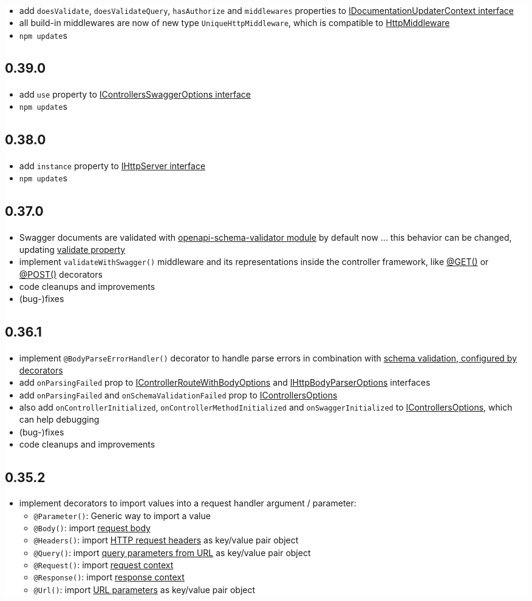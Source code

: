 - add `doesValidate`, `doesValidateQuery`, `hasAuthorize` and `middlewares` properties to [IDocumentationUpdaterContext interface](https://egomobile.github.io/node-http-server/interfaces/IDocumentationUpdaterContext.html)
- all build-in middlewares are now of new type `UniqueHttpMiddleware`, which is compatible to [HttpMiddleware](https://egomobile.github.io/node-http-server/types/HttpMiddleware.html)
- `npm update`s

## 0.39.0

- add `use` property to [IControllersSwaggerOptions interface](https://egomobile.github.io/node-http-server/interfaces/IControllersSwaggerOptions.html)
- `npm update`s

## 0.38.0

- add `instance` property to [IHttpServer interface](https://egomobile.github.io/node-http-server/interfaces/IHttpServer.html)
- `npm update`s

## 0.37.0

- Swagger documents are validated with [openapi-schema-validator module](https://www.npmjs.com/package/openapi-schema-validator) by default now ... this behavior can be changed, updating [validate property](https://egomobile.github.io/node-http-server/interfaces/IControllersSwaggerOptions.html#document)
- implement `validateWithSwagger()` middleware and its representations inside the controller framework, like [@GET()](https://egomobile.github.io/node-http-server/modules.html#GET) or [@POST()](https://egomobile.github.io/node-http-server/modules.html#POST) decorators
- code cleanups and improvements
- (bug-)fixes

## 0.36.1

- implement `@BodyParseErrorHandler()` decorator to handle parse errors in combination with [schema validation, configured by decorators](https://github.com/egomobile/node-http-server/wiki/Controllers#validate-input)
- add `onParsingFailed` prop to [IControllerRouteWithBodyOptions](https://egomobile.github.io/node-http-server/interfaces/IControllerRouteWithBodyOptions.html) and [IHttpBodyParserOptions](https://egomobile.github.io/node-http-server/interfaces/IHttpBodyParserOptions.html) interfaces
- add `onParsingFailed` and `onSchemaValidationFailed` prop to [IControllersOptions](https://egomobile.github.io/node-http-server/interfaces/IControllersOptions.html)
- also add `onControllerInitialized`, `onControllerMethodInitialized` and `onSwaggerInitialized` to [IControllersOptions](https://egomobile.github.io/node-http-server/interfaces/IControllersOptions.html), which can help debugging
- (bug-)fixes
- code cleanups and improvements

## 0.35.2

- implement decorators to import values into a request handler argument / parameter:
  - `@Parameter()`: Generic way to import a value
  - `@Body()`: import [request body](https://egomobile.github.io/node-http-server/interfaces/IHttpRequest.html#body)
  - `@Headers()`: import [HTTP request headers](https://egomobile.github.io/node-http-server/interfaces/IHttpRequest.html#headers) as key/value pair object
  - `@Query()`: import [query parameters from URL](https://egomobile.github.io/node-http-server/interfaces/IHttpRequest.html#query) as key/value pair object
  - `@Request()`: import [request context](https://egomobile.github.io/node-http-server/interfaces/IHttpRequest.html)
  - `@Response()`: import [response context](https://egomobile.github.io/node-http-server/interfaces/IHttpResponse.html)
  - `@Url()`: import [URL parameters](https://egomobile.github.io/node-http-server/interfaces/IHttpRequest.html#params) as key/value pair object